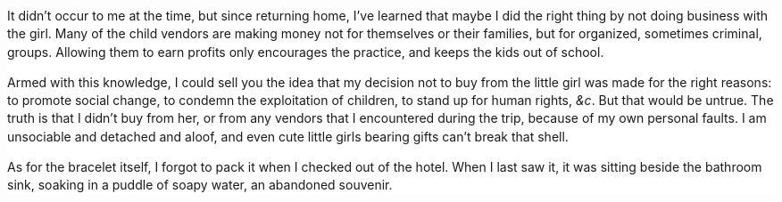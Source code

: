 
It didn’t occur to me at the time, but since returning home, I’ve learned that maybe I did the right thing by not doing business with the girl. Many of the child vendors are making money not for themselves or their families, but for organized, sometimes criminal, groups. Allowing them to earn profits only encourages the practice, and keeps the kids out of school.

Armed with this knowledge, I could sell you the idea that my decision not to buy from the little girl was made for the right reasons: to promote social change, to condemn the exploitation of children, to stand up for human rights, _&c_. But that would be untrue. The truth is that I didn’t buy from her, or from any vendors that I encountered during the trip, because of my own personal faults. I am unsociable and detached and aloof, and even cute little girls bearing gifts can’t break that shell.

As for the bracelet itself, I forgot to pack it when I checked out of the hotel. When I last saw it, it was sitting beside the bathroom sink, soaking in a puddle of soapy water, an abandoned souvenir.

